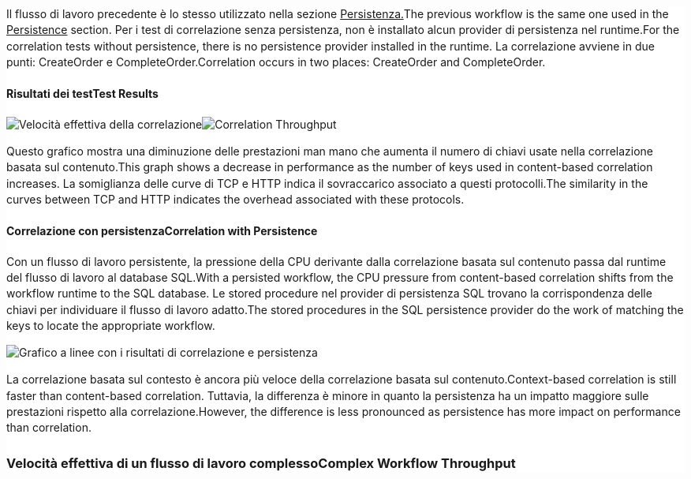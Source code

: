  <span data-ttu-id="ab892-323">Il flusso di lavoro precedente è lo stesso utilizzato nella sezione [Persistenza.](#persistence)</span><span class="sxs-lookup"><span data-stu-id="ab892-323">The previous workflow is the same one used in the [Persistence](#persistence) section.</span></span> <span data-ttu-id="ab892-324">Per i test di correlazione senza persistenza, non è installato alcun provider di persistenza nel runtime.</span><span class="sxs-lookup"><span data-stu-id="ab892-324">For the correlation tests without persistence, there is no persistence provider installed in the runtime.</span></span> <span data-ttu-id="ab892-325">La correlazione avviene in due punti: CreateOrder e CompleteOrder.</span><span class="sxs-lookup"><span data-stu-id="ab892-325">Correlation occurs in two places: CreateOrder and CompleteOrder.</span></span>

#### <a name="test-results"></a><span data-ttu-id="ab892-326">Risultati dei test</span><span class="sxs-lookup"><span data-stu-id="ab892-326">Test Results</span></span>
<span data-ttu-id="ab892-327">![Velocità effettiva della correlazione](./media/performance/correlation-throughput-graph.gif "Grafico della velocità effettiva di correlazione")</span><span class="sxs-lookup"><span data-stu-id="ab892-327">![Correlation Throughput](./media/performance/correlation-throughput-graph.gif "Correlation throughput graph")</span></span>

 <span data-ttu-id="ab892-328">Questo grafico mostra una diminuzione delle prestazioni man mano che aumenta il numero di chiavi usate nella correlazione basata sul contenuto.</span><span class="sxs-lookup"><span data-stu-id="ab892-328">This graph shows a decrease in performance as the number of keys used in content-based correlation increases.</span></span>  <span data-ttu-id="ab892-329">La somiglianza delle curve di TCP e HTTP indica il sovraccarico associato a questi protocolli.</span><span class="sxs-lookup"><span data-stu-id="ab892-329">The similarity in the curves between TCP and HTTP indicates the overhead associated with these protocols.</span></span>

#### <a name="correlation-with-persistence"></a><span data-ttu-id="ab892-330">Correlazione con persistenza</span><span class="sxs-lookup"><span data-stu-id="ab892-330">Correlation with Persistence</span></span>
 <span data-ttu-id="ab892-331">Con un flusso di lavoro persistente, la pressione della CPU derivante dalla correlazione basata sul contenuto passa dal runtime del flusso di lavoro al database SQL.</span><span class="sxs-lookup"><span data-stu-id="ab892-331">With a persisted workflow, the CPU pressure from content-based correlation shifts from the workflow runtime to the SQL database.</span></span>  <span data-ttu-id="ab892-332">Le stored procedure nel provider di persistenza SQL trovano la corrispondenza delle chiavi per individuare il flusso di lavoro adatto.</span><span class="sxs-lookup"><span data-stu-id="ab892-332">The stored procedures in the SQL persistence provider do the work of matching the keys to locate the appropriate workflow.</span></span>

 ![Grafico a linee con i risultati di correlazione e persistenza](./media/performance/correlation-persistence-graph.gif)

 <span data-ttu-id="ab892-334">La correlazione basata sul contesto è ancora più veloce della correlazione basata sul contenuto.</span><span class="sxs-lookup"><span data-stu-id="ab892-334">Context-based correlation is still faster than content-based correlation.</span></span>  <span data-ttu-id="ab892-335">Tuttavia, la differenza è minore in quanto la persistenza ha un impatto maggiore sulle prestazioni rispetto alla correlazione.</span><span class="sxs-lookup"><span data-stu-id="ab892-335">However, the difference is less pronounced as persistence has more impact on performance than correlation.</span></span>

### <a name="complex-workflow-throughput"></a><span data-ttu-id="ab892-336">Velocità effettiva di un flusso di lavoro complesso</span><span class="sxs-lookup"><span data-stu-id="ab892-336">Complex Workflow Throughput</span></span>
